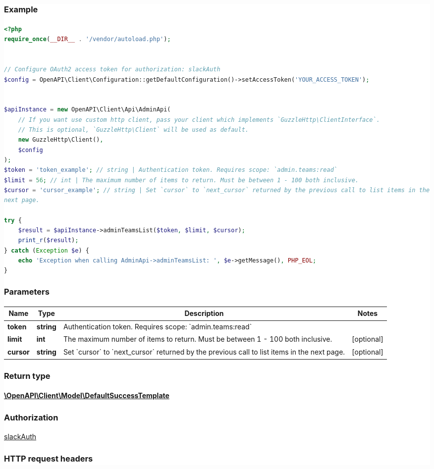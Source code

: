 ### Example

```php
<?php
require_once(__DIR__ . '/vendor/autoload.php');


// Configure OAuth2 access token for authorization: slackAuth
$config = OpenAPI\Client\Configuration::getDefaultConfiguration()->setAccessToken('YOUR_ACCESS_TOKEN');


$apiInstance = new OpenAPI\Client\Api\AdminApi(
    // If you want use custom http client, pass your client which implements `GuzzleHttp\ClientInterface`.
    // This is optional, `GuzzleHttp\Client` will be used as default.
    new GuzzleHttp\Client(),
    $config
);
$token = 'token_example'; // string | Authentication token. Requires scope: `admin.teams:read`
$limit = 56; // int | The maximum number of items to return. Must be between 1 - 100 both inclusive.
$cursor = 'cursor_example'; // string | Set `cursor` to `next_cursor` returned by the previous call to list items in the next page.

try {
    $result = $apiInstance->adminTeamsList($token, $limit, $cursor);
    print_r($result);
} catch (Exception $e) {
    echo 'Exception when calling AdminApi->adminTeamsList: ', $e->getMessage(), PHP_EOL;
}
```

### Parameters

| Name | Type | Description  | Notes |
| ------------- | ------------- | ------------- | ------------- |
| **token** | **string**| Authentication token. Requires scope: &#x60;admin.teams:read&#x60; | |
| **limit** | **int**| The maximum number of items to return. Must be between 1 - 100 both inclusive. | [optional] |
| **cursor** | **string**| Set &#x60;cursor&#x60; to &#x60;next_cursor&#x60; returned by the previous call to list items in the next page. | [optional] |

### Return type

[**\OpenAPI\Client\Model\DefaultSuccessTemplate**](../Model/DefaultSuccessTemplate.md)

### Authorization

[slackAuth](../../README.md#slackAuth)

### HTTP request headers
